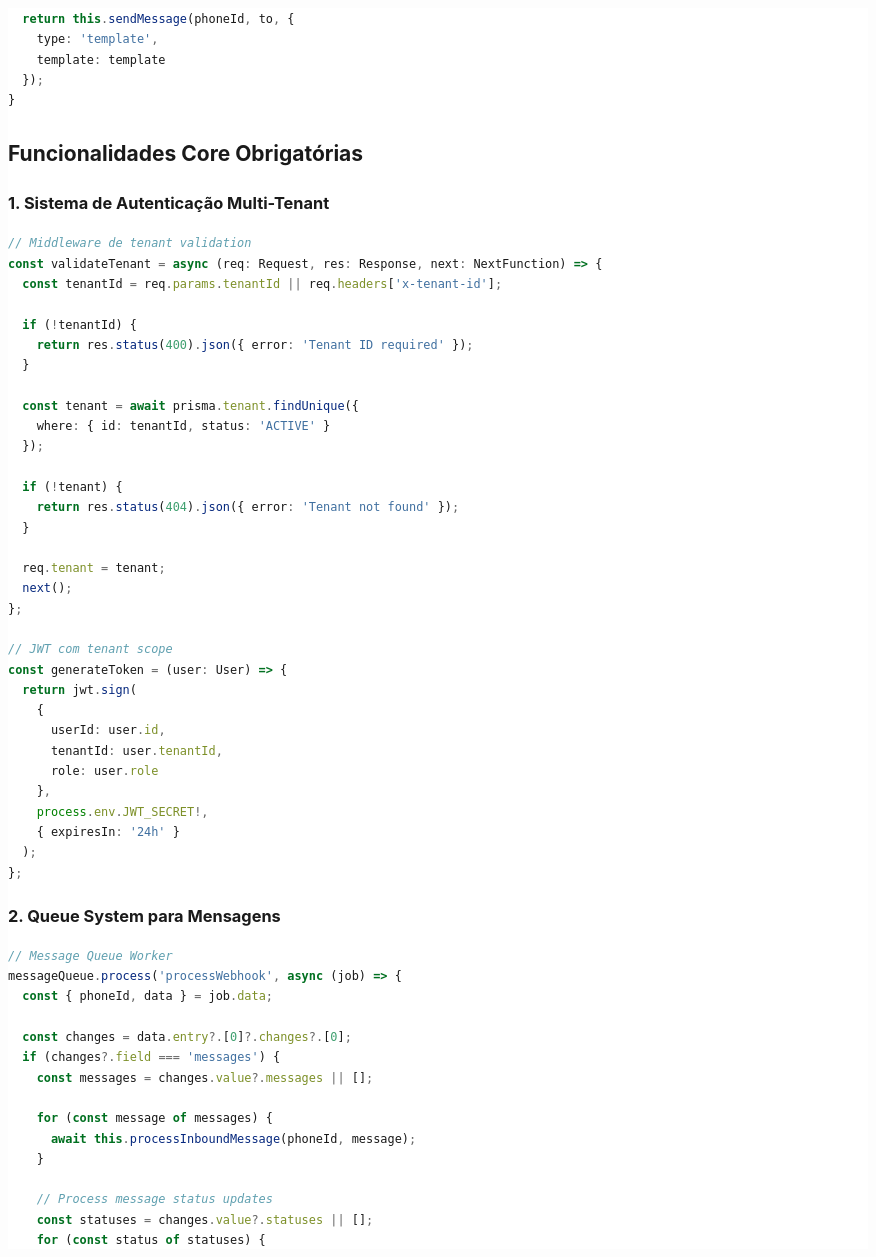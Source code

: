 ```typescript
  return this.sendMessage(phoneId, to, {
    type: 'template',
    template: template
  });
}
```

## Funcionalidades Core Obrigatórias

### 1. Sistema de Autenticação Multi-Tenant
```typescript
// Middleware de tenant validation
const validateTenant = async (req: Request, res: Response, next: NextFunction) => {
  const tenantId = req.params.tenantId || req.headers['x-tenant-id'];
  
  if (!tenantId) {
    return res.status(400).json({ error: 'Tenant ID required' });
  }
  
  const tenant = await prisma.tenant.findUnique({ 
    where: { id: tenantId, status: 'ACTIVE' } 
  });
  
  if (!tenant) {
    return res.status(404).json({ error: 'Tenant not found' });
  }
  
  req.tenant = tenant;
  next();
};

// JWT com tenant scope
const generateToken = (user: User) => {
  return jwt.sign(
    { 
      userId: user.id, 
      tenantId: user.tenantId,
      role: user.role 
    },
    process.env.JWT_SECRET!,
    { expiresIn: '24h' }
  );
};
```

### 2. Queue System para Mensagens
```typescript
// Message Queue Worker
messageQueue.process('processWebhook', async (job) => {
  const { phoneId, data } = job.data;
  
  const changes = data.entry?.[0]?.changes?.[0];
  if (changes?.field === 'messages') {
    const messages = changes.value?.messages || [];
    
    for (const message of messages) {
      await this.processInboundMessage(phoneId, message);
    }
    
    // Process message status updates
    const statuses = changes.value?.statuses || [];
    for (const status of statuses) {
```